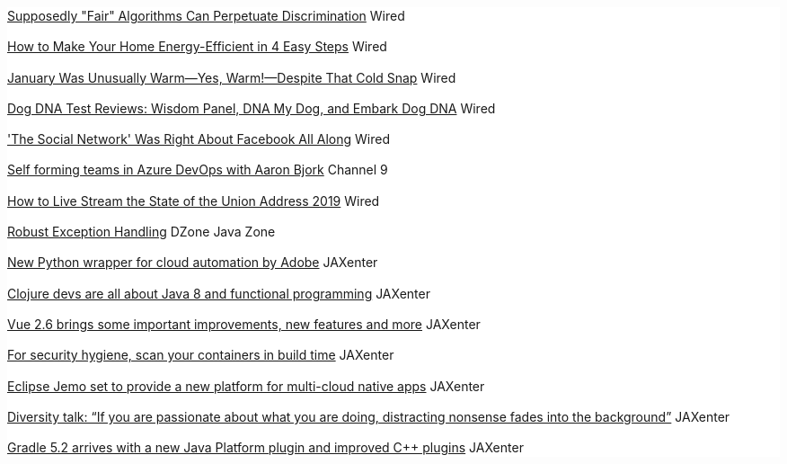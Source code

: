 [Supposedly "Fair" Algorithms Can Perpetuate Discrimination](https://www.wired.com/story/ideas-joi-ito-insurance-algorithms/)
Wired

[How to Make Your Home Energy-Efficient in 4 Easy Steps](https://www.wired.com/story/how-to-make-your-home-energy-efficient/)
Wired

[January Was Unusually Warm—Yes, Warm!—Despite That Cold Snap](https://www.wired.com/story/january-record-warmth-despite-the-polar-vortex/)
Wired

[Dog DNA Test Reviews: Wisdom Panel, DNA My Dog, and Embark Dog DNA](https://www.wired.com/story/dog-dna-kits-reviewed/)
Wired

['The Social Network' Was Right About Facebook All Along](https://www.wired.com/story/social-network-right-all-along/)
Wired

[Self forming teams in Azure DevOps with Aaron Bjork](https://channel9.msdn.com/Blogs/DevOps-Interviews/Self-forming-teams-in-Azure-DevOps-with-Aaron-Bjork)
Channel 9

[How to Live Stream the State of the Union Address 2019](https://www.wired.com/story/how-to-watch-the-state-of-the-union-2019/)
Wired

[Robust Exception Handling](https://dzone.com/articles/2618348)
DZone Java Zone

[New Python wrapper for cloud automation by Adobe](https://jaxenter.com/cloud-automation-ops-cli-155250.html)
JAXenter

[Clojure devs are all about Java 8 and functional programming](https://jaxenter.com/clojure-2019-java-8-functional-155236.html)
JAXenter

[Vue 2.6 brings some important improvements, new features and more](https://jaxenter.com/vue-2-6-new-features-155246.html)
JAXenter

[For security hygiene, scan your containers in build time](https://jaxenter.com/security-containers-data-security-155206.html)
JAXenter

[Eclipse Jemo set to provide a new platform for multi-cloud native apps](https://jaxenter.com/eclipse-jemo-cloud-native-apps-155171.html)
JAXenter

[Diversity talk: “If you are passionate about what you are doing, distracting nonsense fades into the background”](https://jaxenter.com/diversity-tech-interview-endicott-popovsky-155238.html)
JAXenter

[Gradle 5.2 arrives with a new Java Platform plugin and improved C++ plugins](https://jaxenter.com/gradle-5-2-java-plutform-plugin-155235.html)
JAXenter
